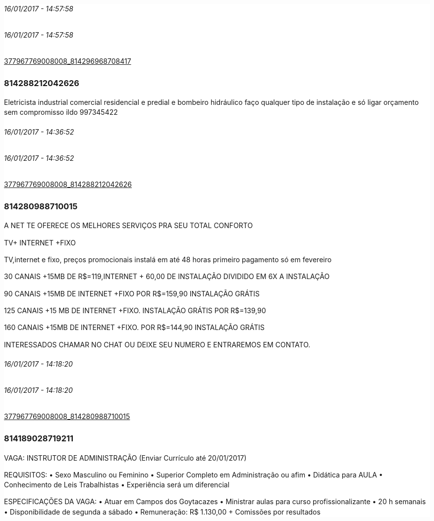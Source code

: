###### 16/01/2017 - 14:57:58

###### 16/01/2017 - 14:57:58
[377967769008008_814296968708417](https://www.facebook.com/377967769008008/posts/814296968708417)


### 814288212042626
Eletricista industrial comercial residencial e predial e bombeiro hidráulico faço qualquer tipo de instalação e só ligar orçamento sem compromisso ildo 997345422

###### 16/01/2017 - 14:36:52

###### 16/01/2017 - 14:36:52
[377967769008008_814288212042626](https://www.facebook.com/377967769008008/posts/814288212042626)


### 814280988710015
A NET TE OFERECE OS MELHORES SERVIÇOS PRA SEU TOTAL CONFORTO 

TV+ INTERNET +FIXO

TV,internet e fixo, preços promocionais instalá em até 48 horas primeiro pagamento só em fevereiro 

30 CANAIS +15MB DE   R$=119,INTERNET + 60,00 DE INSTALAÇÃO  DIVIDIDO EM 6X A INSTALAÇÃO 

90 CANAIS +15MB DE INTERNET  +FIXO POR R$=159,90 INSTALAÇÃO GRÁTIS 

125 CANAIS +15 MB DE INTERNET +FIXO. INSTALAÇÃO GRÁTIS POR R$=139,90

160 CANAIS +15MB DE INTERNET +FIXO. POR R$=144,90 INSTALAÇÃO GRÁTIS 

INTERESSADOS CHAMAR NO CHAT OU DEIXE SEU NUMERO E ENTRAREMOS EM CONTATO.

###### 16/01/2017 - 14:18:20

###### 16/01/2017 - 14:18:20
[377967769008008_814280988710015](https://www.facebook.com/377967769008008/posts/814280988710015)


### 814189028719211
VAGA: INSTRUTOR DE ADMINISTRAÇÃO
(Enviar Currículo até 20/01/2017)

REQUISITOS:
• Sexo Masculino ou Feminino
• Superior Completo em Administração ou afim
• Didática para AULA
• Conhecimento de Leis Trabalhistas
• Experiência será um diferencial

ESPECIFICAÇÕES DA VAGA:
• Atuar em Campos dos Goytacazes
• Ministrar aulas para curso profissionalizante
• 20 h semanais
• Disponibilidade de segunda a sábado
• Remuneração: R$ 1.130,00 + Comissões por resultados
